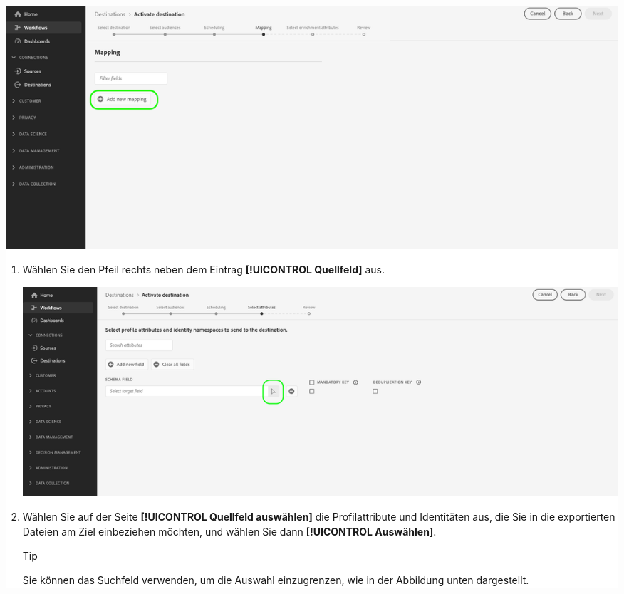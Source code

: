    ![Hervorgehobene Steuerung „Neues Feld hinzufügen“ im Zuordnungs-Workflow](../assets/ui/activate-batch-profile-destinations/add-new-field-mapping.png)

1. Wählen Sie den Pfeil rechts neben dem Eintrag **[!UICONTROL Quellfeld]** aus.

   ![Hervorgehobene Steuerung zur Auswahl des Quellfelds im Zuordnungs-Workflow](../assets/ui/activate-batch-profile-destinations/select-source-field.png)

1. Wählen Sie auf der Seite **[!UICONTROL Quellfeld auswählen]** die Profilattribute und Identitäten aus, die Sie in die exportierten Dateien am Ziel einbeziehen möchten, und wählen Sie dann **[!UICONTROL Auswählen]**.

   >[!TIP]
   > 
   >Sie können das Suchfeld verwenden, um die Auswahl einzugrenzen, wie in der Abbildung unten dargestellt.

